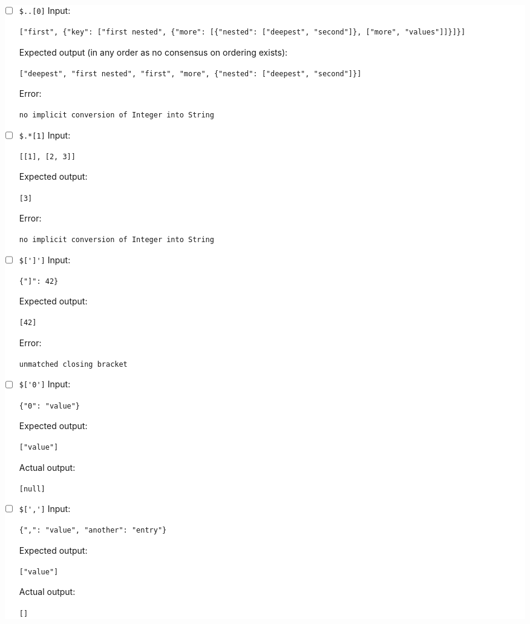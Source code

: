 - [ ] `$..[0]`
  Input:
  ```
  ["first", {"key": ["first nested", {"more": [{"nested": ["deepest", "second"]}, ["more", "values"]]}]}]
  ```
  Expected output (in any order as no consensus on ordering exists):
  ```
  ["deepest", "first nested", "first", "more", {"nested": ["deepest", "second"]}]
  ```
  Error:
  ```
  no implicit conversion of Integer into String
  ```

- [ ] `$.*[1]`
  Input:
  ```
  [[1], [2, 3]]
  ```
  Expected output:
  ```
  [3]
  ```
  Error:
  ```
  no implicit conversion of Integer into String
  ```

- [ ] `$[']']`
  Input:
  ```
  {"]": 42}
  ```
  Expected output:
  ```
  [42]
  ```
  Error:
  ```
  unmatched closing bracket
  ```

- [ ] `$['0']`
  Input:
  ```
  {"0": "value"}
  ```
  Expected output:
  ```
  ["value"]
  ```
  Actual output:
  ```
  [null]
  ```

- [ ] `$[',']`
  Input:
  ```
  {",": "value", "another": "entry"}
  ```
  Expected output:
  ```
  ["value"]
  ```
  Actual output:
  ```
  []
  ```
